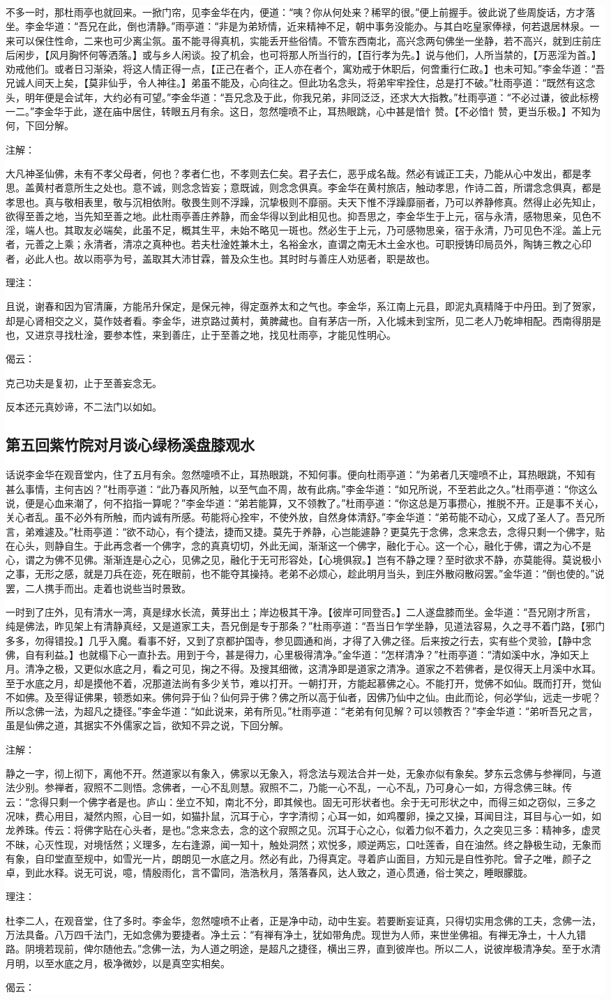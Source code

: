 不多一时，那杜雨亭也就回来。一掀门帘，见李金华在内，便道：“咦？你从何处来？稀罕的很。”便上前握手。彼此说了些周旋话，方才落坐。李金华道：“吾兄在此，倒也清静。”雨亭道：“非是为弟矫情，近来精神不足，朝中事务没能办。与其白吃皇家俸禄，何若退居林泉。一来可以保住性命，二来也可少离尘氛。虽不能寻得真机，实能丢开些俗情。不管东西南北，高兴念两句佛坐一坐静，若不高兴，就到庄前庄后闲步，【风月胸怀何等洒落。】或与乡人闲谈。投了机会，也可将那人所当行的，【百行孝为先。】说与他们，人所当禁的，【万恶淫为首。】劝戒他们。或者日习渐染，将这人情正得一点，【正己在者个，正人亦在者个，寓劝戒于休职后，何啻重行仁政。】也未可知。”李金华道：“吾兄诚人间天上矣，【莫非仙乎，令人神往。】弟虽不能及，心向往之。但此功名念头，将弟牢牢拴住，总是打不破。”杜雨亭道：“既然有这念头，明年便是会试年，大约必有可望。”李金华道：“吾兄念及于此，你我兄弟，非同泛泛，还求大大指教。”杜雨亭道：“不必过谦，彼此标榜一二。”李金华于此，遂在庙中居住，转眼五月有余。这日，忽然嚏喷不止，耳热眼跳，心中甚是愔忄赞。【不必愔忄赞，更当乐极。】不知为何，下回分解。  

注解：  

大凡神圣仙佛，未有不孝父母者，何也？孝者仁也，不孝则去仁矣。君子去仁，恶乎成名哉。然必有诚正工夫，乃能从心中发出，都是孝思。盖黄村者意所生之处也。意不诚，则念念皆妄；意既诚，则念念俱真。李金华在黄村旅店，触动孝思，作诗二首，所谓念念俱真，都是孝思也。真与敬相表里，敬与沉相依附。敬畏生则不浮躁，沉挚极则不靡丽。夫天下惟不浮躁靡丽者，乃可以养静修真。然得止必先知止，欲得至善之地，当先知至善之地。此杜雨亭善庄养静，而金华得以到此相见也。抑吾思之，李金华生于上元，宿与永清，感物思亲，见色不淫，端人也。其取友必端矣，此虽不足，概其生平，未始不略见一斑也。然必生于上元，乃可感物思亲，宿于永清，乃可见色不淫。盖上元者，元善之上乘；永清者，清凉之真种也。若夫杜淦姓兼木土，名裕金水，直谓之南无木土金水也。可职授铸印局员外，陶铸三教之心印者，必此人也。故以雨亭为号，盖取其大沛甘霖，普及众生也。其时时与善庄人劝惩者，职是故也。  

理注：  

且说，谢春和因为官清廉，方能吊升保定，是保元神，得定亟养太和之气也。李金华，系江南上元县，即泥丸真精降于中丹田。到了贺家，却是心肾相交之义，莫作妓者看。李金华，进京路过黄村，黄脾藏也。自有茅店一所，入化城未到宝所，见二老人乃乾坤相配。西南得朋是也，又进京寻找杜淦，要参本性，来到善庄，止于至善之地，找见杜雨亭，才能见性明心。  

偈云：  

克己功夫是复初，止于至善妄念无。  

反本还元真妙谛，不二法门以如如。  

## 第五回紫竹院对月谈心绿杨溪盘膝观水  

话说李金华在观音堂内，住了五月有余。忽然嚏喷不止，耳热眼跳，不知何事。便向杜雨亭道：“为弟者几天嚏喷不止，耳热眼跳，不知有甚么事情，主何吉凶？”杜雨亭道：“此乃春风所触，以至气血不周，故有此病。”李金华道：“如兄所说，不至若此之久。”杜雨亭道：“你这么说，便是心血来潮了，何不掐指一算呢？”李金华道：“弟若能算，又不领教了。”杜雨亭道：“你这总是万事攒心，推脱不开。正是事不关心，关心者乱。虽不必外有所触，而内诚有所感。苟能将心拴牢，不使外放，自然身体清舒。”李金华道：“弟苟能不动心，又成了圣人了。吾兄所言，弟难遽及。”杜雨亭道：“欲不动心，有个捷法，捷而又捷。莫先于养静，心岂能遽静？更莫先于念佛，念来念去，念得只剩一个佛字，贴在心头，则静自生。于此再念者一个佛字，念的真真切切，外此无闻，渐渐这一个佛字，融化于心。这一个心，融化于佛，谓之为心不是心，谓之为佛不见佛。渐渐连是心之心，见佛之见，融化于无可形容处，【心境俱寂。】岂有不静之理？至时欲求不静，亦莫能得。莫说极小之事，无形之感，就是刀兵在迩，死在眼前，也不能夺其操持。老弟不必烦心，趁此明月当头，到庄外散闷散闷罢。”金华道：“倒也使的。”说罢，二人携手而出。走着也说些当时景致。  

一时到了庄外，见有清水一湾，真是绿水长流，黄芽出土；岸边极其干净。【彼岸可同登否。】二人遂盘膝而坐。金华道：“吾兄刚才所言，纯是佛法，昨见架上有清静真经，又是道家工夫，吾兄倒是专于那条？”杜雨亭道：“吾当日乍学坐静，见道法容易，久之寻不着门路，【邪门多多，勿得错投。】几乎入魔。看事不好，又到了京都护国寺，参见圆通和尚，才得了入佛之径。后来按之行去，实有些个灵验，【静中念佛，自有利益。】也就榻下心一直扑去。用到于今，甚是得力，心里极得清净。”金华道：“怎样清净？”杜雨亭道：“清如溪中水，净如天上月。清净之极，又更似水底之月，看之可见，掬之不得。及搜其细微，这清净即是道家之清净。道家之不若佛者，是仅得天上月溪中水耳。至于水底之月，却是摸他不着，况那道法尚有多少关节，难以打开。一朝打开，方能起慕佛之心。不能打开，觉佛不如仙。既而打开，觉仙不如佛。及至得证佛果，顿悉如来。佛何异于仙？仙何异于佛？佛之所以高于仙者，因佛乃仙中之仙。由此而论，何必学仙，远走一步呢？所以念佛一法，为超凡之捷径。”李金华道：“如此说来，弟有所见。”杜雨亭道：“老弟有何见解？可以领教否？”李金华道：“弟听吾兄之言，虽是仙佛之道，其据实不外儒家之旨，欲知不异之说，下回分解。  

注解：  

静之一字，彻上彻下，离他不开。然道家以有象入，佛家以无象入，将念法与观法合并一处，无象亦似有象矣。梦东云念佛与参禅同，与道法少别。参禅者，寂照不二则悟。念佛者，一心不乱则慧。寂照不二，乃能一心不乱，一心不乱，乃可身心一如，方得念佛三昧。传云：“念得只剩一个佛字者是也。庐山：坐立不知，南北不分，即其候也。固无可形状者也。余于无可形状之中，而得三如之窃似，三多之况味，费心用目，凝然内照，心目一如，如猫扑鼠，沉耳于心，字字清彻；心耳一如，如鸡覆卵，操之又操，耳闻目注，耳目与心一如，如龙养珠。传云：将佛字贴在心头者，是也。”念来念去，念的这个寂照之见。沉耳于心之心，似着力似不着力，久之突见三多：精神多，虚灵不昧，心灭性现，对境恬然；义理多，左右逢源，闻一知十，触处洞然；欢悦多，顺逆两忘，口吐莲香，自在油然。终之静极生动，无象而有象，自印堂直至规中，如雪光一片，朗朗见一水底之月。然必有此，乃得真定。寻着庐山面目，方知元是自性弥陀。曾子之唯，颜子之卓，到此水释。说无可说，噫，情殷雨化，言不雷同，浩浩秋月，落落春风，达人致之，道心贯通，俗士笑之，睡眼朦胧。  

理注：  

杜李二人，在观音堂，住了多时。李金华，忽然嚏喷不止者，正是净中动，动中生妄。若要断妄证真，只得切实用念佛的工夫，念佛一法，万法具备。八万四千法门，无如念佛为要捷者。净土云：“有禅有净土，犹如带角虎。现世为人师，来世坐佛祖。有禅无净土，十人九错路。阴境若现前，俾尔随他去。”念佛一法，为人道之明途，是超凡之捷径，横出三界，直到彼岸也。所以二人，说彼岸极清净矣。至于水清月明，以至水底之月，极净微妙，以是真空实相矣。  

偈云：  
